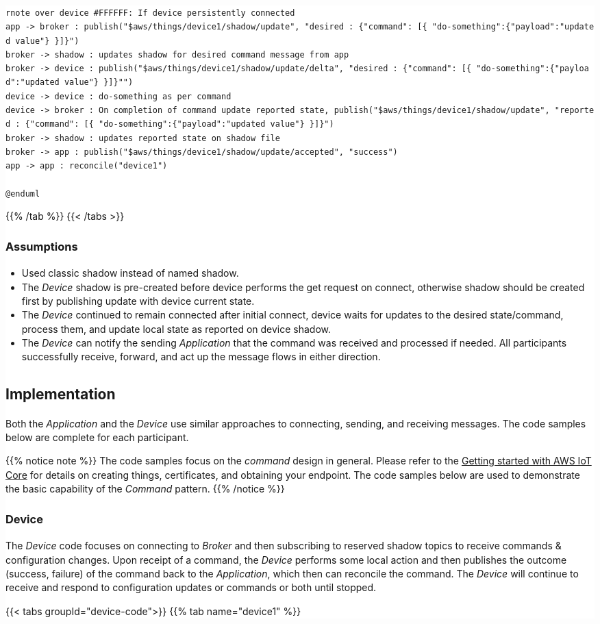 ```plantuml
rnote over device #FFFFFF: If device persistently connected
app -> broker : publish("$aws/things/device1/shadow/update", "desired : {"command": [{ "do-something":{"payload":"updated value"} }]}")
broker -> shadow : updates shadow for desired command message from app
broker -> device : publish("$aws/things/device1/shadow/update/delta", "desired : {"command": [{ "do-something":{"payload":"updated value"} }]}"")
device -> device : do-something as per command
device -> broker : On completion of command update reported state, publish("$aws/things/device1/shadow/update", "reported : {"command": [{ "do-something":{"payload":"updated value"} }]}")
broker -> shadow : updates reported state on shadow file
broker -> app : publish("$aws/things/device1/shadow/update/accepted", "success")
app -> app : reconcile("device1")

@enduml
```
{{% /tab %}}
{{< /tabs >}}

### Assumptions

- Used classic shadow instead of named shadow.
- The _Device_ shadow is pre-created before device performs the get request on connect, otherwise shadow should be created first by publishing update with device current state.
- The _Device_ continued to remain connected after initial connect, device waits for updates to the desired state/command, process them, and update local state as reported on device shadow.
- The _Device_ can notify the sending _Application_ that the command was received and processed if needed. All participants successfully receive, forward, and act up the message flows in either direction.


## Implementation

Both the _Application_ and the _Device_ use similar approaches to connecting, sending, and receiving messages. The code samples below are complete for each participant.

{{% notice note %}}
The code samples focus on the _command_ design in general. Please refer to the [Getting started with AWS IoT Core](https://docs.aws.amazon.com/iot/latest/developerguide/iot-gs.html) for details on creating things, certificates, and obtaining your endpoint. The code samples below are used to demonstrate the basic capability of the _Command_ pattern.
{{% /notice %}}

### Device

The _Device_ code focuses on connecting to _Broker_ and then subscribing to reserved shadow topics to receive commands & configuration changes. Upon receipt of a command, the _Device_ performs some local action and then publishes the outcome (success, failure) of the command back to the _Application_, which then can reconcile the command. The _Device_ will continue to receive and respond to configuration updates or commands or both until stopped.

{{< tabs groupId="device-code">}}
{{% tab name="device1" %}}
